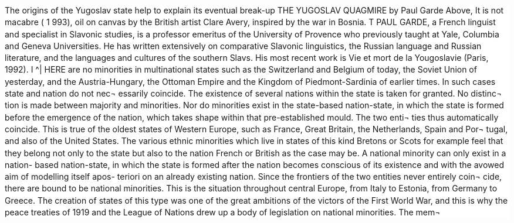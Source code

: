 The origins
of the Yugoslav
state help
to explain its
eventual break-up
THE YUGOSLAV QUAGMIRE
by Paul Garde
Above,
It is not macabre ( 1 993),
oil on canvas by the British
artist Clare Avery, inspired
by the war in Bosnia.
T
PAUL GARDE,
a French linguist and specialist
in Slavonic studies, is a
professor emeritus of the
University of Provence who
previously taught at Yale,
Columbia and Geneva
Universities. He has written
extensively on comparative
Slavonic linguistics, the Russian
language and Russian
literature, and the languages
and cultures of the southern
Slavs. His most recent work is
Vie et mort de la Yougoslavie
(Paris, 1992).
I ^| HERE are no minorities in multinational
states such as the Switzerland and Belgium
of today, the Soviet Union of yesterday, and
the Austria-Hungary, the Ottoman Empire and
the Kingdom of Piedmont-Sardinia of earlier
times. In such cases state and nation do not nec¬
essarily coincide. The existence of several nations
within the state is taken for granted. No distinc¬
tion is made between majority and minorities.
Nor do minorities exist in the state-based
nation-state, in which the state is formed before
the emergence of the nation, which takes shape
within that pre-established mould. The two enti¬
ties thus automatically coincide. This is true of the
oldest states of Western Europe, such as France,
Great Britain, the Netherlands, Spain and Por¬
tugal, and also of the United States. The various
ethnic minorities which live in states of this
kind Bretons or Scots for example feel that
they belong not only to the state but also to the
nation French or British as the case may be.
A national minority can only exist in a nation-
based nation-state, in which the state is formed
after the nation becomes conscious of its existence
and with the avowed aim of modelling itself apos-
teriori on an already existing nation. Since the
frontiers of the two entities never entirely coin¬
cide, there are bound to be national minorities.
This is the situation throughout central Europe,
from Italy to Estonia, from Germany to Greece.
The creation of states of this type was one of
the great ambitions of the victors of the First
World War, and this is why the peace treaties of
1919 and the League of Nations drew up a body
of legislation on national minorities. The mem¬